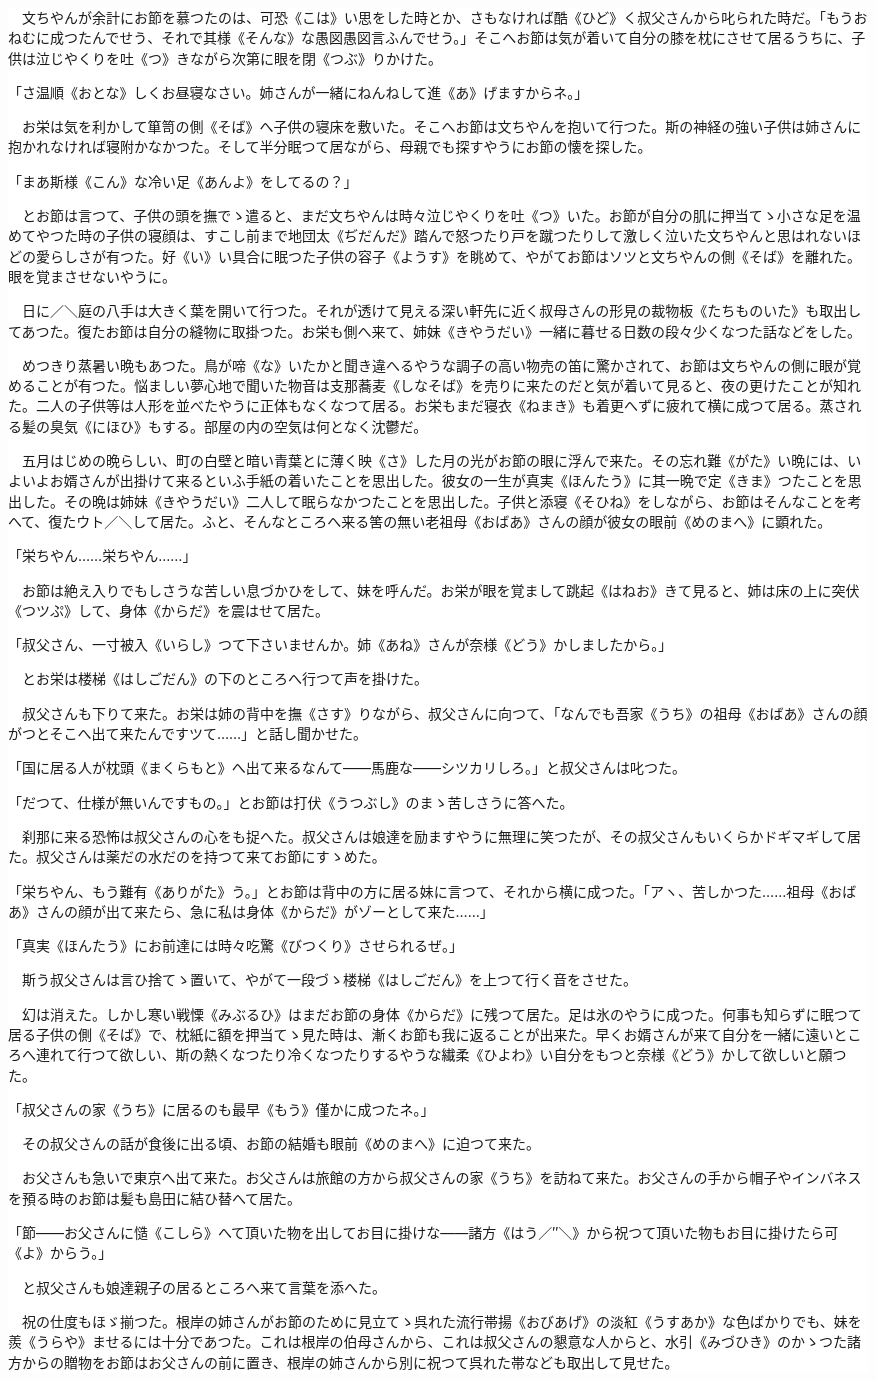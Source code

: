 　文ちやんが余計にお節を慕つたのは、可恐《こは》い思をした時とか、さもなければ酷《ひど》く叔父さんから叱られた時だ。「もうおねむに成つたんでせう、それで其様《そんな》な愚図愚図言ふんでせう。」そこへお節は気が着いて自分の膝を枕にさせて居るうちに、子供は泣じやくりを吐《つ》きながら次第に眼を閉《つぶ》りかけた。

「さ温順《おとな》しくお昼寝なさい。姉さんが一緒にねんねして進《あ》げますからネ。」

　お栄は気を利かして箪笥の側《そば》へ子供の寝床を敷いた。そこへお節は文ちやんを抱いて行つた。斯の神経の強い子供は姉さんに抱かれなければ寝附かなかつた。そして半分眠つて居ながら、母親でも探すやうにお節の懐を探した。

「まあ斯様《こん》な冷い足《あんよ》をしてるの？」

　とお節は言つて、子供の頭を撫でゝ遣ると、まだ文ちやんは時々泣じやくりを吐《つ》いた。お節が自分の肌に押当てゝ小さな足を温めてやつた時の子供の寝顔は、すこし前まで地団太《ぢだんだ》踏んで怒つたり戸を蹴つたりして激しく泣いた文ちやんと思はれないほどの愛らしさが有つた。好《い》い具合に眠つた子供の容子《ようす》を眺めて、やがてお節はソツと文ちやんの側《そば》を離れた。眼を覚まさせないやうに。

　日に／＼庭の八手は大きく葉を開いて行つた。それが透けて見える深い軒先に近く叔母さんの形見の裁物板《たちものいた》も取出してあつた。復たお節は自分の縫物に取掛つた。お栄も側へ来て、姉妹《きやうだい》一緒に暮せる日数の段々少くなつた話などをした。



　めつきり蒸暑い晩もあつた。鳥が啼《な》いたかと聞き違へるやうな調子の高い物売の笛に驚かされて、お節は文ちやんの側に眼が覚めることが有つた。悩ましい夢心地で聞いた物音は支那蕎麦《しなそば》を売りに来たのだと気が着いて見ると、夜の更けたことが知れた。二人の子供等は人形を並べたやうに正体もなくなつて居る。お栄もまだ寝衣《ねまき》も着更へずに疲れて横に成つて居る。蒸される髪の臭気《にほひ》もする。部屋の内の空気は何となく沈鬱だ。

　五月はじめの晩らしい、町の白壁と暗い青葉とに薄く映《さ》した月の光がお節の眼に浮んで来た。その忘れ難《がた》い晩には、いよいよお婿さんが出掛けて来るといふ手紙の着いたことを思出した。彼女の一生が真実《ほんたう》に其一晩で定《きま》つたことを思出した。その晩は姉妹《きやうだい》二人して眠らなかつたことを思出した。子供と添寝《そひね》をしながら、お節はそんなことを考へて、復たウト／＼して居た。ふと、そんなところへ来る筈の無い老祖母《おばあ》さんの顔が彼女の眼前《めのまへ》に顕れた。

「栄ちやん……栄ちやん……」

　お節は絶え入りでもしさうな苦しい息づかひをして、妹を呼んだ。お栄が眼を覚まして跳起《はねお》きて見ると、姉は床の上に突伏《つツぷ》して、身体《からだ》を震はせて居た。

「叔父さん、一寸被入《いらし》つて下さいませんか。姉《あね》さんが奈様《どう》かしましたから。」

　とお栄は楼梯《はしごだん》の下のところへ行つて声を掛けた。

　叔父さんも下りて来た。お栄は姉の背中を撫《さす》りながら、叔父さんに向つて、「なんでも吾家《うち》の祖母《おばあ》さんの顔がつとそこへ出て来たんですツて……」と話し聞かせた。

「国に居る人が枕頭《まくらもと》へ出て来るなんて――馬鹿な――シツカリしろ。」と叔父さんは叱つた。

「だつて、仕様が無いんですもの。」とお節は打伏《うつぶし》のまゝ苦しさうに答へた。

　刹那に来る恐怖は叔父さんの心をも捉へた。叔父さんは娘達を励ますやうに無理に笑つたが、その叔父さんもいくらかドギマギして居た。叔父さんは薬だの水だのを持つて来てお節にすゝめた。

「栄ちやん、もう難有《ありがた》う。」とお節は背中の方に居る妹に言つて、それから横に成つた。「アヽ、苦しかつた……祖母《おばあ》さんの顔が出て来たら、急に私は身体《からだ》がゾーとして来た……」

「真実《ほんたう》にお前達には時々吃驚《びつくり》させられるぜ。」

　斯う叔父さんは言ひ捨てゝ置いて、やがて一段づゝ楼梯《はしごだん》を上つて行く音をさせた。

　幻は消えた。しかし寒い戦慄《みぶるひ》はまだお節の身体《からだ》に残つて居た。足は氷のやうに成つた。何事も知らずに眠つて居る子供の側《そば》で、枕紙に額を押当てゝ見た時は、漸くお節も我に返ることが出来た。早くお婿さんが来て自分を一緒に遠いところへ連れて行つて欲しい、斯の熱くなつたり冷くなつたりするやうな繊柔《ひよわ》い自分をもつと奈様《どう》かして欲しいと願つた。



「叔父さんの家《うち》に居るのも最早《もう》僅かに成つたネ。」

　その叔父さんの話が食後に出る頃、お節の結婚も眼前《めのまへ》に迫つて来た。

　お父さんも急いで東京へ出て来た。お父さんは旅館の方から叔父さんの家《うち》を訪ねて来た。お父さんの手から帽子やインバネスを預る時のお節は髪も島田に結ひ替へて居た。

「節――お父さんに慥《こしら》へて頂いた物を出してお目に掛けな――諸方《はう／″＼》から祝つて頂いた物もお目に掛けたら可《よ》からう。」

　と叔父さんも娘達親子の居るところへ来て言葉を添へた。

　祝の仕度もほゞ揃つた。根岸の姉さんがお節のために見立てゝ呉れた流行帯揚《おびあげ》の淡紅《うすあか》な色ばかりでも、妹を羨《うらや》ませるには十分であつた。これは根岸の伯母さんから、これは叔父さんの懇意な人からと、水引《みづひき》のかゝつた諸方からの贈物をお節はお父さんの前に置き、根岸の姉さんから別に祝つて呉れた帯なども取出して見せた。
